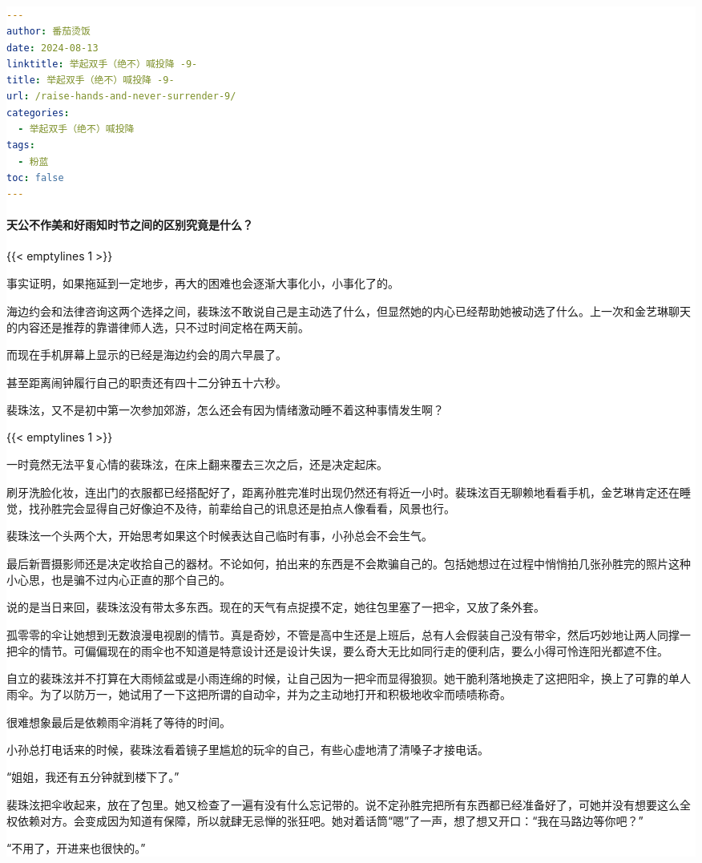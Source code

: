 ```yaml
---
author: 番茄烫饭
date: 2024-08-13
linktitle: 举起双手（绝不）喊投降 -9-
title: 举起双手（绝不）喊投降 -9-
url: /raise-hands-and-never-surrender-9/
categories:
  - 举起双手（绝不）喊投降
tags:
  - 粉蓝
toc: false
---
```


#### **天公不作美和好雨知时节之间的区别究竟是什么？**



{{< emptylines 1 >}}

事实证明，如果拖延到一定地步，再大的困难也会逐渐大事化小，小事化了的。

海边约会和法律咨询这两个选择之间，裴珠泫不敢说自己是主动选了什么，但显然她的内心已经帮助她被动选了什么。上一次和金艺琳聊天的内容还是推荐的靠谱律师人选，只不过时间定格在两天前。

而现在手机屏幕上显示的已经是海边约会的周六早晨了。

甚至距离闹钟履行自己的职责还有四十二分钟五十六秒。

裴珠泫，又不是初中第一次参加郊游，怎么还会有因为情绪激动睡不着这种事情发生啊？

{{< emptylines 1 >}}

一时竟然无法平复心情的裴珠泫，在床上翻来覆去三次之后，还是决定起床。

刷牙洗脸化妆，连出门的衣服都已经搭配好了，距离孙胜完准时出现仍然还有将近一小时。裴珠泫百无聊赖地看看手机，金艺琳肯定还在睡觉，找孙胜完会显得自己好像迫不及待，前辈给自己的讯息还是拍点人像看看，风景也行。

裴珠泫一个头两个大，开始思考如果这个时候表达自己临时有事，小孙总会不会生气。

最后新晋摄影师还是决定收拾自己的器材。不论如何，拍出来的东西是不会欺骗自己的。包括她想过在过程中悄悄拍几张孙胜完的照片这种小心思，也是骗不过内心正直的那个自己的。

说的是当日来回，裴珠泫没有带太多东西。现在的天气有点捉摸不定，她往包里塞了一把伞，又放了条外套。

孤零零的伞让她想到无数浪漫电视剧的情节。真是奇妙，不管是高中生还是上班后，总有人会假装自己没有带伞，然后巧妙地让两人同撑一把伞的情节。可偏偏现在的雨伞也不知道是特意设计还是设计失误，要么奇大无比如同行走的便利店，要么小得可怜连阳光都遮不住。

自立的裴珠泫并不打算在大雨倾盆或是小雨连绵的时候，让自己因为一把伞而显得狼狈。她干脆利落地换走了这把阳伞，换上了可靠的单人雨伞。为了以防万一，她试用了一下这把所谓的自动伞，并为之主动地打开和积极地收伞而啧啧称奇。

很难想象最后是依赖雨伞消耗了等待的时间。

小孙总打电话来的时候，裴珠泫看着镜子里尴尬的玩伞的自己，有些心虚地清了清嗓子才接电话。

“姐姐，我还有五分钟就到楼下了。”

裴珠泫把伞收起来，放在了包里。她又检查了一遍有没有什么忘记带的。说不定孙胜完把所有东西都已经准备好了，可她并没有想要这么全权依赖对方。会变成因为知道有保障，所以就肆无忌惮的张狂吧。她对着话筒“嗯”了一声，想了想又开口：“我在马路边等你吧？”

“不用了，开进来也很快的。”
